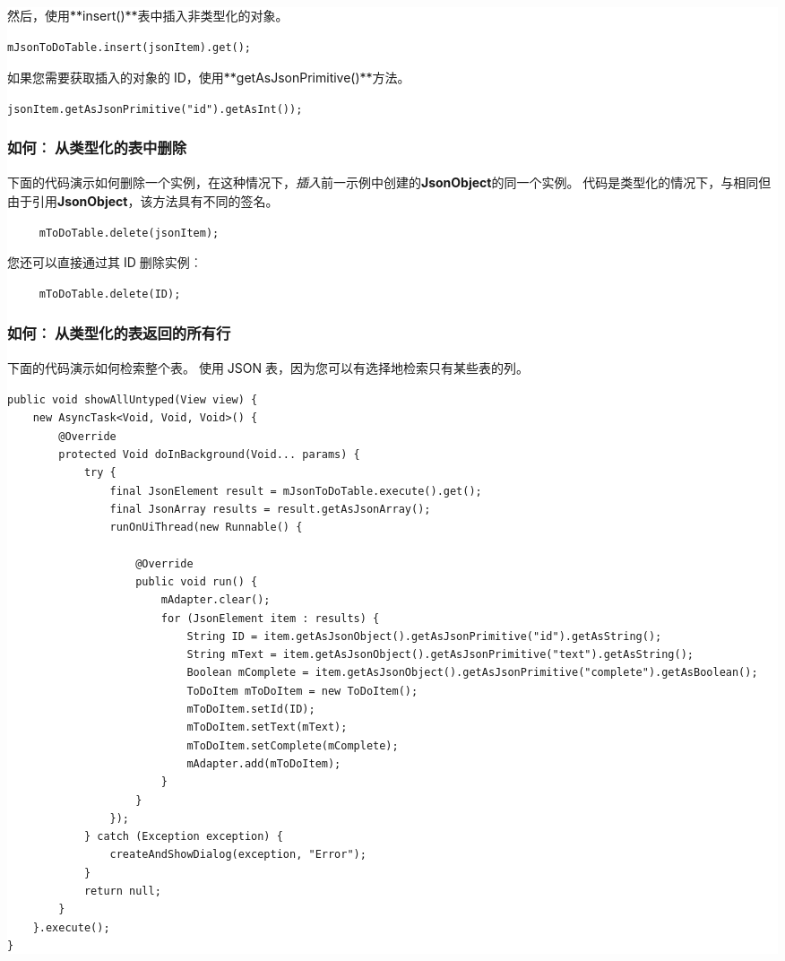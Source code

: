 然后，使用**insert()**表中插入非类型化的对象。

    mJsonToDoTable.insert(jsonItem).get();

如果您需要获取插入的对象的 ID，使用**getAsJsonPrimitive()**方法。

    jsonItem.getAsJsonPrimitive("id").getAsInt());

### <a name="json_delete"></a>如何︰ 从类型化的表中删除

下面的代码演示如何删除一个实例，在这种情况下，*插入*前一示例中创建的**JsonObject**的同一个实例。 代码是类型化的情况下，与相同但由于引用**JsonObject**，该方法具有不同的签名。

         mToDoTable.delete(jsonItem);

您还可以直接通过其 ID 删除实例︰

         mToDoTable.delete(ID);

### <a name="json_get"></a>如何︰ 从类型化的表返回的所有行

下面的代码演示如何检索整个表。 使用 JSON 表，因为您可以有选择地检索只有某些表的列。

    public void showAllUntyped(View view) {
        new AsyncTask<Void, Void, Void>() {
            @Override
            protected Void doInBackground(Void... params) {
                try {
                    final JsonElement result = mJsonToDoTable.execute().get();
                    final JsonArray results = result.getAsJsonArray();
                    runOnUiThread(new Runnable() {

                        @Override
                        public void run() {
                            mAdapter.clear();
                            for (JsonElement item : results) {
                                String ID = item.getAsJsonObject().getAsJsonPrimitive("id").getAsString();
                                String mText = item.getAsJsonObject().getAsJsonPrimitive("text").getAsString();
                                Boolean mComplete = item.getAsJsonObject().getAsJsonPrimitive("complete").getAsBoolean();
                                ToDoItem mToDoItem = new ToDoItem();
                                mToDoItem.setId(ID);
                                mToDoItem.setText(mText);
                                mToDoItem.setComplete(mComplete);
                                mAdapter.add(mToDoItem);
                            }
                        }
                    });
                } catch (Exception exception) {
                    createAndShowDialog(exception, "Error");
                }
                return null;
            }
        }.execute();
    }
